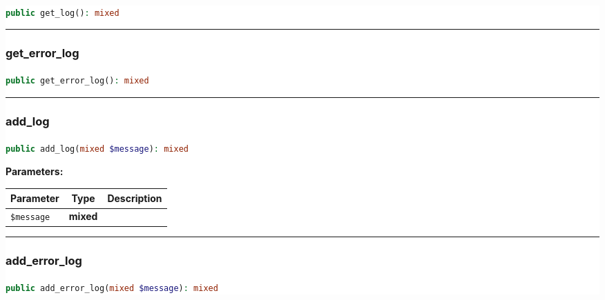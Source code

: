
```php
public get_log(): mixed
```











***

### get_error_log



```php
public get_error_log(): mixed
```











***

### add_log



```php
public add_log(mixed $message): mixed
```








**Parameters:**

| Parameter | Type | Description |
|-----------|------|-------------|
| `$message` | **mixed** |  |




***

### add_error_log



```php
public add_error_log(mixed $message): mixed
```
